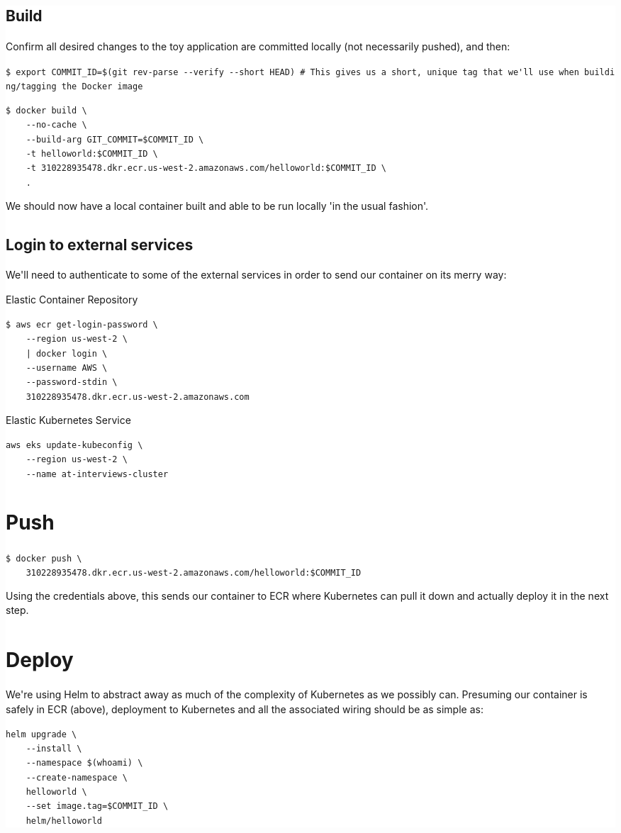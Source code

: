 ## Build

Confirm all desired changes to the toy application are committed locally (not necessarily pushed), and then:
```
$ export COMMIT_ID=$(git rev-parse --verify --short HEAD) # This gives us a short, unique tag that we'll use when building/tagging the Docker image

```
```
$ docker build \
    --no-cache \
    --build-arg GIT_COMMIT=$COMMIT_ID \
    -t helloworld:$COMMIT_ID \
    -t 310228935478.dkr.ecr.us-west-2.amazonaws.com/helloworld:$COMMIT_ID \
    .
```

We should now have a local container built and able to be run locally 'in the usual fashion'.

## Login to external services
We'll need to authenticate to some of the external services in order to send our container on its merry way: 

Elastic Container Repository
```
$ aws ecr get-login-password \
    --region us-west-2 \
    | docker login \
    --username AWS \
    --password-stdin \
    310228935478.dkr.ecr.us-west-2.amazonaws.com
```

Elastic Kubernetes Service
```
aws eks update-kubeconfig \
    --region us-west-2 \
    --name at-interviews-cluster
```

# Push
```
$ docker push \
    310228935478.dkr.ecr.us-west-2.amazonaws.com/helloworld:$COMMIT_ID
```
Using the credentials above, this sends our container to ECR where Kubernetes can pull it down and actually deploy it in the next step.  

# Deploy
We're using Helm to abstract away as much of the complexity of Kubernetes as we possibly can.  Presuming our container is safely in ECR (above), deployment to Kubernetes and all the associated wiring should be as simple as: 
```
helm upgrade \
    --install \
    --namespace $(whoami) \
    --create-namespace \
    helloworld \
    --set image.tag=$COMMIT_ID \
    helm/helloworld
```